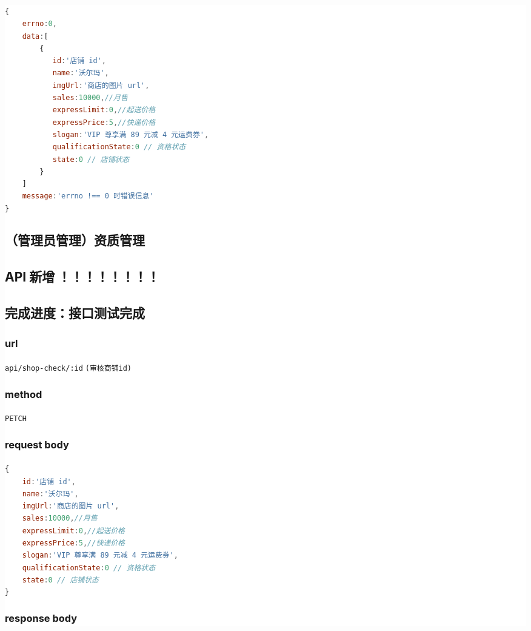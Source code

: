 ```js
{
    errno:0,
    data:[
        {
           id:'店铺 id',
           name:'沃尔玛',
           imgUrl:'商店的图片 url',
           sales:10000,//月售
           expressLimit:0,//起送价格
           expressPrice:5,//快递价格
           slogan:'VIP 尊享满 89 元减 4 元运费券',
           qualificationState:0 // 资格状态
           state:0 // 店铺状态
        }
    ]
    message:'errno !== 0 时错误信息'
}
```

## （管理员管理）资质管理

## API 新增 ！！！！！！！！

## 完成进度：接口测试完成

### url

`api/shop-check/:id` `(审核商铺id)`

### method

`PETCH`

### request body

```js
{
    id:'店铺 id',
    name:'沃尔玛',
    imgUrl:'商店的图片 url',
    sales:10000,//月售
    expressLimit:0,//起送价格
    expressPrice:5,//快递价格
    slogan:'VIP 尊享满 89 元减 4 元运费券',
    qualificationState:0 // 资格状态
    state:0 // 店铺状态
}
```

### response body
